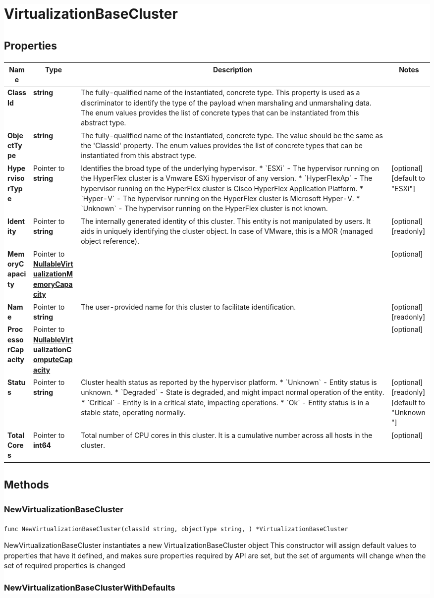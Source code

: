 # VirtualizationBaseCluster

## Properties

Name | Type | Description | Notes
------------ | ------------- | ------------- | -------------
**ClassId** | **string** | The fully-qualified name of the instantiated, concrete type. This property is used as a discriminator to identify the type of the payload when marshaling and unmarshaling data. The enum values provides the list of concrete types that can be instantiated from this abstract type. | 
**ObjectType** | **string** | The fully-qualified name of the instantiated, concrete type. The value should be the same as the &#39;ClassId&#39; property. The enum values provides the list of concrete types that can be instantiated from this abstract type. | 
**HypervisorType** | Pointer to **string** | Identifies the broad type of the underlying hypervisor. * &#x60;ESXi&#x60; - The hypervisor running on the HyperFlex cluster is a Vmware ESXi hypervisor of any version. * &#x60;HyperFlexAp&#x60; - The hypervisor running on the HyperFlex cluster is Cisco HyperFlex Application Platform. * &#x60;Hyper-V&#x60; - The hypervisor running on the HyperFlex cluster is Microsoft Hyper-V. * &#x60;Unknown&#x60; - The hypervisor running on the HyperFlex cluster is not known. | [optional] [default to "ESXi"]
**Identity** | Pointer to **string** | The internally generated identity of this cluster. This entity is not manipulated by users. It aids in uniquely identifying the cluster object. In case of VMware, this is a MOR (managed object reference). | [optional] [readonly] 
**MemoryCapacity** | Pointer to [**NullableVirtualizationMemoryCapacity**](virtualization.MemoryCapacity.md) |  | [optional] 
**Name** | Pointer to **string** | The user-provided name for this cluster to facilitate identification. | [optional] [readonly] 
**ProcessorCapacity** | Pointer to [**NullableVirtualizationComputeCapacity**](virtualization.ComputeCapacity.md) |  | [optional] 
**Status** | Pointer to **string** | Cluster health status as reported by the hypervisor platform. * &#x60;Unknown&#x60; - Entity status is unknown. * &#x60;Degraded&#x60; - State is degraded, and might impact normal operation of the entity. * &#x60;Critical&#x60; - Entity is in a critical state, impacting operations. * &#x60;Ok&#x60; - Entity status is in a stable state, operating normally. | [optional] [readonly] [default to "Unknown"]
**TotalCores** | Pointer to **int64** | Total number of CPU cores in this cluster. It is a cumulative number across all hosts in the cluster. | [optional] 

## Methods

### NewVirtualizationBaseCluster

`func NewVirtualizationBaseCluster(classId string, objectType string, ) *VirtualizationBaseCluster`

NewVirtualizationBaseCluster instantiates a new VirtualizationBaseCluster object
This constructor will assign default values to properties that have it defined,
and makes sure properties required by API are set, but the set of arguments
will change when the set of required properties is changed

### NewVirtualizationBaseClusterWithDefaults

